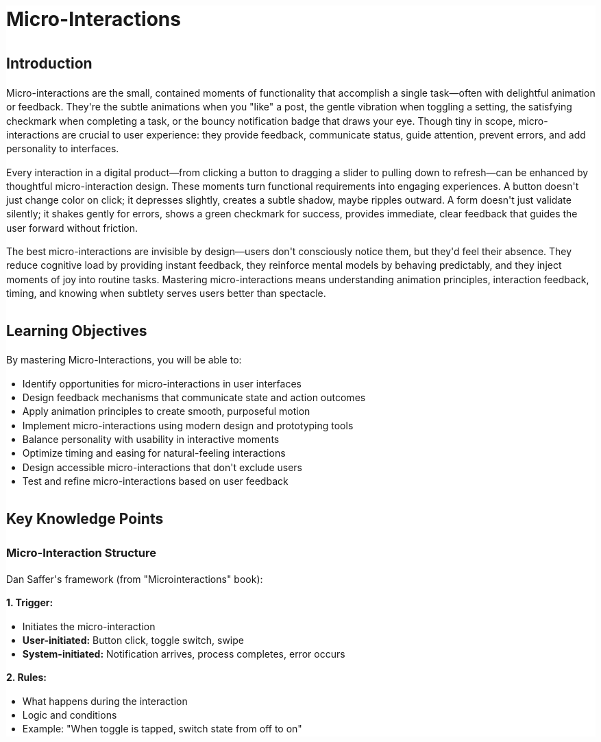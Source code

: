 # Micro-Interactions

## Introduction

Micro-interactions are the small, contained moments of functionality that accomplish a single task—often with delightful animation or feedback. They're the subtle animations when you "like" a post, the gentle vibration when toggling a setting, the satisfying checkmark when completing a task, or the bouncy notification badge that draws your eye. Though tiny in scope, micro-interactions are crucial to user experience: they provide feedback, communicate status, guide attention, prevent errors, and add personality to interfaces.

Every interaction in a digital product—from clicking a button to dragging a slider to pulling down to refresh—can be enhanced by thoughtful micro-interaction design. These moments turn functional requirements into engaging experiences. A button doesn't just change color on click; it depresses slightly, creates a subtle shadow, maybe ripples outward. A form doesn't just validate silently; it shakes gently for errors, shows a green checkmark for success, provides immediate, clear feedback that guides the user forward without friction.

The best micro-interactions are invisible by design—users don't consciously notice them, but they'd feel their absence. They reduce cognitive load by providing instant feedback, they reinforce mental models by behaving predictably, and they inject moments of joy into routine tasks. Mastering micro-interactions means understanding animation principles, interaction feedback, timing, and knowing when subtlety serves users better than spectacle.

## Learning Objectives

By mastering Micro-Interactions, you will be able to:

- Identify opportunities for micro-interactions in user interfaces
- Design feedback mechanisms that communicate state and action outcomes
- Apply animation principles to create smooth, purposeful motion
- Implement micro-interactions using modern design and prototyping tools
- Balance personality with usability in interactive moments
- Optimize timing and easing for natural-feeling interactions
- Design accessible micro-interactions that don't exclude users
- Test and refine micro-interactions based on user feedback

## Key Knowledge Points

### Micro-Interaction Structure

Dan Saffer's framework (from "Microinteractions" book):

**1. Trigger:**

- Initiates the micro-interaction
- **User-initiated:** Button click, toggle switch, swipe
- **System-initiated:** Notification arrives, process completes, error occurs

**2. Rules:**

- What happens during the interaction
- Logic and conditions
- Example: "When toggle is tapped, switch state from off to on"
